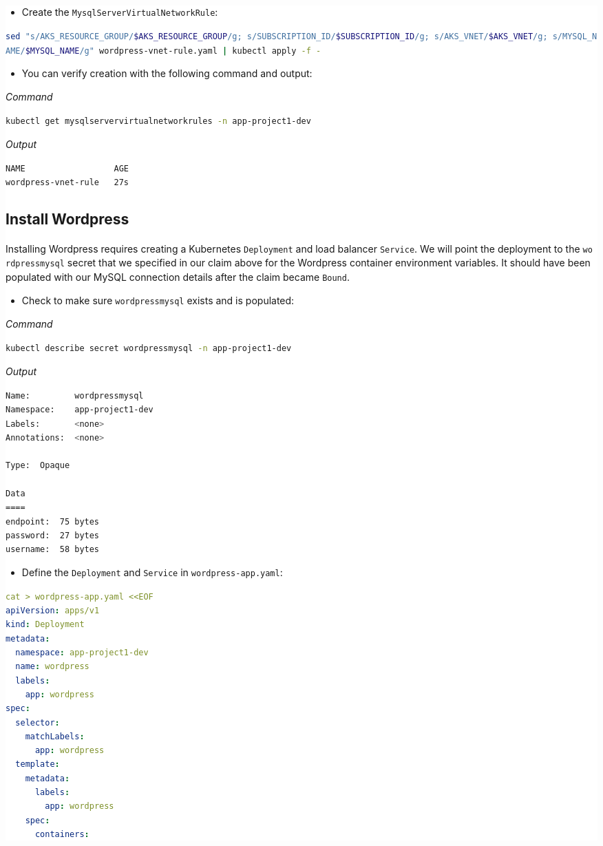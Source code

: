 * Create the `MysqlServerVirtualNetworkRule`:
```bash
sed "s/AKS_RESOURCE_GROUP/$AKS_RESOURCE_GROUP/g; s/SUBSCRIPTION_ID/$SUBSCRIPTION_ID/g; s/AKS_VNET/$AKS_VNET/g; s/MYSQL_NAME/$MYSQL_NAME/g" wordpress-vnet-rule.yaml | kubectl apply -f -
```

* You can verify creation with the following command and output:

*Command*
```bash
kubectl get mysqlservervirtualnetworkrules -n app-project1-dev
```
*Output*
```bash
NAME                  AGE
wordpress-vnet-rule   27s
```

## Install Wordpress
Installing Wordpress requires creating a Kubernetes `Deployment` and load
balancer `Service`. We will point the deployment to the `wordpressmysql` secret
that we specified in our claim above for the Wordpress container environment
variables. It should have been populated with our MySQL connection details after
the claim became `Bound`.

* Check to make sure `wordpressmysql` exists and is populated:

*Command*
```bash
kubectl describe secret wordpressmysql -n app-project1-dev
```

*Output*
```bash
Name:         wordpressmysql
Namespace:    app-project1-dev
Labels:       <none>
Annotations:  <none>

Type:  Opaque

Data
====
endpoint:  75 bytes
password:  27 bytes
username:  58 bytes
```

* Define the `Deployment` and `Service` in `wordpress-app.yaml`:
```yaml
cat > wordpress-app.yaml <<EOF
apiVersion: apps/v1
kind: Deployment
metadata:
  namespace: app-project1-dev
  name: wordpress
  labels:
    app: wordpress
spec:
  selector:
    matchLabels:
      app: wordpress
  template:
    metadata:
      labels:
        app: wordpress
    spec:
      containers:
```